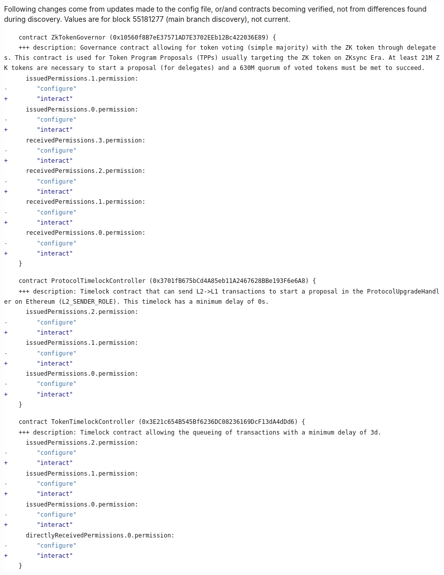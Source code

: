Following changes come from updates made to the config file,
or/and contracts becoming verified, not from differences found during
discovery. Values are for block 55181277 (main branch discovery), not current.

```diff
    contract ZkTokenGovernor (0x10560f8B7eE37571AD7E3702EEb12Bc422036E89) {
    +++ description: Governance contract allowing for token voting (simple majority) with the ZK token through delegates. This contract is used for Token Program Proposals (TPPs) usually targeting the ZK token on ZKsync Era. At least 21M ZK tokens are necessary to start a proposal (for delegates) and a 630M quorum of voted tokens must be met to succeed.
      issuedPermissions.1.permission:
-        "configure"
+        "interact"
      issuedPermissions.0.permission:
-        "configure"
+        "interact"
      receivedPermissions.3.permission:
-        "configure"
+        "interact"
      receivedPermissions.2.permission:
-        "configure"
+        "interact"
      receivedPermissions.1.permission:
-        "configure"
+        "interact"
      receivedPermissions.0.permission:
-        "configure"
+        "interact"
    }
```

```diff
    contract ProtocolTimelockController (0x3701fB675bCd4A85eb11A2467628BBe193F6e6A8) {
    +++ description: Timelock contract that can send L2->L1 transactions to start a proposal in the ProtocolUpgradeHandler on Ethereum (L2_SENDER_ROLE). This timelock has a minimum delay of 0s.
      issuedPermissions.2.permission:
-        "configure"
+        "interact"
      issuedPermissions.1.permission:
-        "configure"
+        "interact"
      issuedPermissions.0.permission:
-        "configure"
+        "interact"
    }
```

```diff
    contract TokenTimelockController (0x3E21c654B545Bf6236DC08236169DcF13dA4dDd6) {
    +++ description: Timelock contract allowing the queueing of transactions with a minimum delay of 3d.
      issuedPermissions.2.permission:
-        "configure"
+        "interact"
      issuedPermissions.1.permission:
-        "configure"
+        "interact"
      issuedPermissions.0.permission:
-        "configure"
+        "interact"
      directlyReceivedPermissions.0.permission:
-        "configure"
+        "interact"
    }
```
